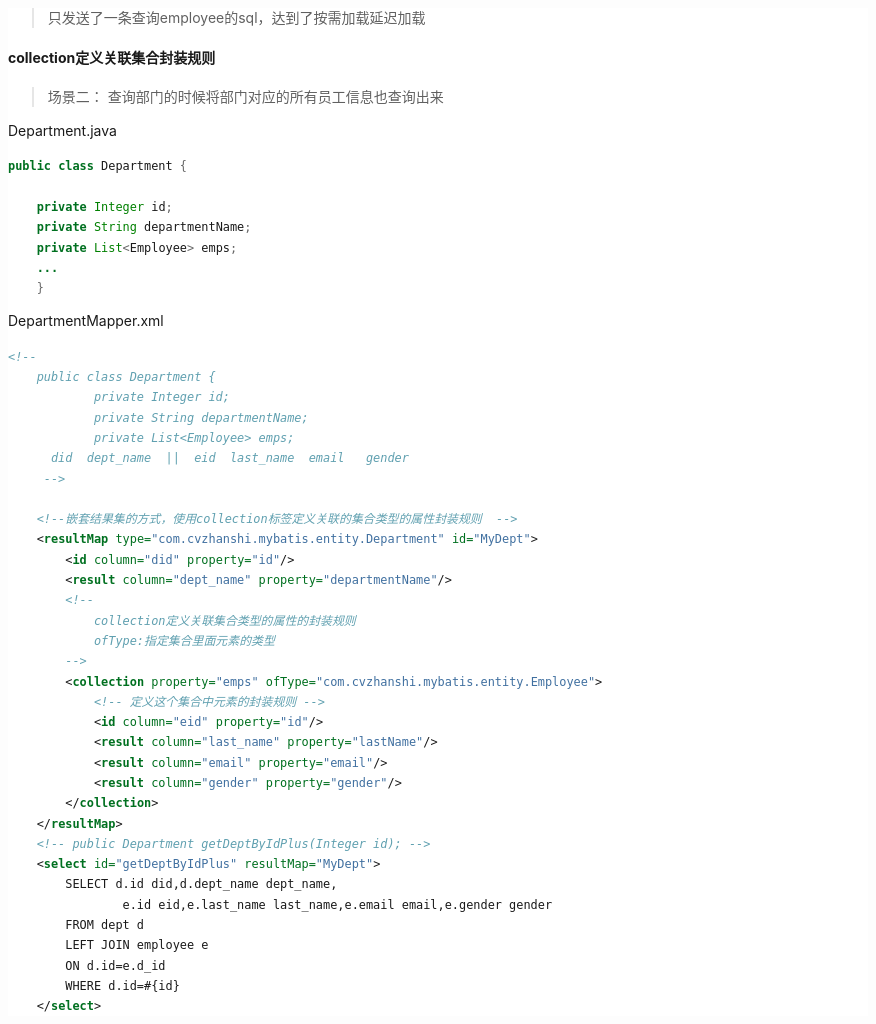 > 只发送了一条查询employee的sql，达到了按需加载延迟加载

#### collection定义关联集合封装规则

> 场景二：   查询部门的时候将部门对应的所有员工信息也查询出来

Department.java

```java
public class Department {

	private Integer id;
	private String departmentName;
	private List<Employee> emps;
	...
	}
```

DepartmentMapper.xml

```xml
<!--
	public class Department {
			private Integer id;
			private String departmentName;
			private List<Employee> emps;
	  did  dept_name  ||  eid  last_name  email   gender
	 -->

    <!--嵌套结果集的方式，使用collection标签定义关联的集合类型的属性封装规则  -->
    <resultMap type="com.cvzhanshi.mybatis.entity.Department" id="MyDept">
        <id column="did" property="id"/>
        <result column="dept_name" property="departmentName"/>
        <!--
            collection定义关联集合类型的属性的封装规则
            ofType:指定集合里面元素的类型
        -->
        <collection property="emps" ofType="com.cvzhanshi.mybatis.entity.Employee">
            <!-- 定义这个集合中元素的封装规则 -->
            <id column="eid" property="id"/>
            <result column="last_name" property="lastName"/>
            <result column="email" property="email"/>
            <result column="gender" property="gender"/>
        </collection>
    </resultMap>
    <!-- public Department getDeptByIdPlus(Integer id); -->
    <select id="getDeptByIdPlus" resultMap="MyDept">
		SELECT d.id did,d.dept_name dept_name,
				e.id eid,e.last_name last_name,e.email email,e.gender gender
		FROM dept d
		LEFT JOIN employee e
		ON d.id=e.d_id
		WHERE d.id=#{id}
	</select>
```
